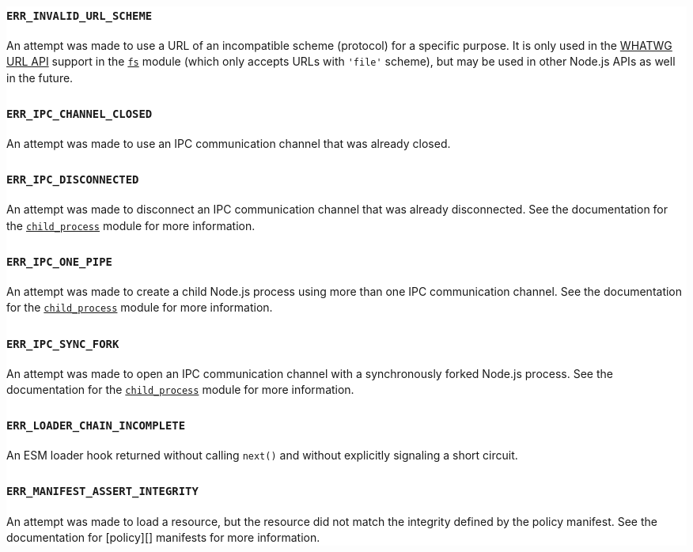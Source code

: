 <a id="ERR_INVALID_URL_SCHEME"></a>

### `ERR_INVALID_URL_SCHEME`

An attempt was made to use a URL of an incompatible scheme (protocol) for a
specific purpose. It is only used in the [WHATWG URL API][] support in the
[`fs`][] module (which only accepts URLs with `'file'` scheme), but may be used
in other Node.js APIs as well in the future.

<a id="ERR_IPC_CHANNEL_CLOSED"></a>

### `ERR_IPC_CHANNEL_CLOSED`

An attempt was made to use an IPC communication channel that was already closed.

<a id="ERR_IPC_DISCONNECTED"></a>

### `ERR_IPC_DISCONNECTED`

An attempt was made to disconnect an IPC communication channel that was already
disconnected. See the documentation for the [`child_process`][] module
for more information.

<a id="ERR_IPC_ONE_PIPE"></a>

### `ERR_IPC_ONE_PIPE`

An attempt was made to create a child Node.js process using more than one IPC
communication channel. See the documentation for the [`child_process`][] module
for more information.

<a id="ERR_IPC_SYNC_FORK"></a>

### `ERR_IPC_SYNC_FORK`

An attempt was made to open an IPC communication channel with a synchronously
forked Node.js process. See the documentation for the [`child_process`][] module
for more information.

<a id="ERR_LOADER_CHAIN_INCOMPLETE"></a>

### `ERR_LOADER_CHAIN_INCOMPLETE`



An ESM loader hook returned without calling `next()` and without explicitly
signaling a short circuit.

<a id="ERR_MANIFEST_ASSERT_INTEGRITY"></a>

### `ERR_MANIFEST_ASSERT_INTEGRITY`

An attempt was made to load a resource, but the resource did not match the
integrity defined by the policy manifest. See the documentation for [policy][]
manifests for more information.

<a id="ERR_MANIFEST_DEPENDENCY_MISSING"></a>


[ES Module]: esm.md
[ICU]: intl.md#internationalization-support
[JSON Web Key Elliptic Curve Registry]: https://www.iana.org/assignments/jose/jose.xhtml#web-key-elliptic-curve
[JSON Web Key Types Registry]: https://www.iana.org/assignments/jose/jose.xhtml#web-key-types
[Node.js error codes]: #nodejs-error-codes
[Permission Model]: permissions.md#permission-model
[RFC 7230 Section 3]: https://tools.ietf.org/html/rfc7230#section-3
[Subresource Integrity specification]: https://www.w3.org/TR/SRI/#the-integrity-attribute
[V8's stack trace API]: https://v8.dev/docs/stack-trace-api
[WHATWG Supported Encodings]: util.md#whatwg-supported-encodings
[WHATWG URL API]: url.md#the-whatwg-url-api
[`"exports"`]: packages.md#exports
[`"imports"`]: packages.md#imports
[`'uncaughtException'`]: process.md#event-uncaughtexception
[`--disable-proto=throw`]: cli.md#--disable-protomode
[`--force-fips`]: cli.md#--force-fips
[`--no-addons`]: cli.md#--no-addons
[`Class: assert.AssertionError`]: assert.md#class-assertassertionerror
[`ERR_INVALID_ARG_TYPE`]: #err_invalid_arg_type
[`ERR_MISSING_MESSAGE_PORT_IN_TRANSFER_LIST`]: #err_missing_message_port_in_transfer_list
[`ERR_MISSING_TRANSFERABLE_IN_TRANSFER_LIST`]: #err_missing_transferable_in_transfer_list
[`EventEmitter`]: events.md#class-eventemitter
[`MessagePort`]: worker_threads.md#class-messageport
[`Object.getPrototypeOf`]: https://developer.mozilla.org/en-US/docs/Web/JavaScript/Reference/Global_Objects/Object/getPrototypeOf
[`Object.setPrototypeOf`]: https://developer.mozilla.org/en-US/docs/Web/JavaScript/Reference/Global_Objects/Object/setPrototypeOf
[`REPL`]: repl.md
[`ServerResponse`]: http.md#class-httpserverresponse
[`Writable`]: stream.md#class-streamwritable
[`child_process`]: child_process.md
[`cipher.getAuthTag()`]: crypto.md#ciphergetauthtag
[`crypto.getDiffieHellman()`]: crypto.md#cryptogetdiffiehellmangroupname
[`crypto.scrypt()`]: crypto.md#cryptoscryptpassword-salt-keylen-options-callback
[`crypto.scryptSync()`]: crypto.md#cryptoscryptsyncpassword-salt-keylen-options
[`crypto.timingSafeEqual()`]: crypto.md#cryptotimingsafeequala-b
[`dgram.connect()`]: dgram.md#socketconnectport-address-callback
[`dgram.createSocket()`]: dgram.md#dgramcreatesocketoptions-callback
[`dgram.disconnect()`]: dgram.md#socketdisconnect
[`dgram.remoteAddress()`]: dgram.md#socketremoteaddress
[`errno`(3) man page]: https://man7.org/linux/man-pages/man3/errno.3.html
[`fs.Dir`]: fs.md#class-fsdir
[`fs.cp()`]: fs.md#fscpsrc-dest-options-callback
[`fs.readFileSync`]: fs.md#fsreadfilesyncpath-options
[`fs.readdir`]: fs.md#fsreaddirpath-options-callback
[`fs.symlink()`]: fs.md#fssymlinktarget-path-type-callback
[`fs.symlinkSync()`]: fs.md#fssymlinksynctarget-path-type
[`fs.unlink`]: fs.md#fsunlinkpath-callback
[`fs`]: fs.md
[`hash.digest()`]: crypto.md#hashdigestencoding
[`hash.update()`]: crypto.md#hashupdatedata-inputencoding
[`http`]: http.md
[`https`]: https.md
[`libuv Error handling`]: https://docs.libuv.org/en/v1.x/errors.html
[`net.Socket.write()`]: net.md#socketwritedata-encoding-callback
[`net`]: net.md
[`new URL(input)`]: url.md#new-urlinput-base
[`new URLSearchParams(iterable)`]: url.md#new-urlsearchparamsiterable
[`package.json`]: packages.md#nodejs-packagejson-field-definitions
[`postMessage()`]: worker_threads.md#portpostmessagevalue-transferlist
[`process.on('exit')`]: process.md#event-exit
[`process.send()`]: process.md#processsendmessage-sendhandle-options-callback
[`process.setUncaughtExceptionCaptureCallback()`]: process.md#processsetuncaughtexceptioncapturecallbackfn
[`readable._read()`]: stream.md#readable_readsize
[`require('node:crypto').setEngine()`]: crypto.md#cryptosetengineengine-flags
[`require()`]: modules.md#requireid
[`server.close()`]: net.md#serverclosecallback
[`server.listen()`]: net.md#serverlisten
[`sign.sign()`]: crypto.md#signsignprivatekey-outputencoding
[`stream.pipe()`]: stream.md#readablepipedestination-options
[`stream.push()`]: stream.md#readablepushchunk-encoding
[`stream.unshift()`]: stream.md#readableunshiftchunk-encoding
[`stream.write()`]: stream.md#writablewritechunk-encoding-callback
[`subprocess.kill()`]: child_process.md#subprocesskillsignal
[`subprocess.send()`]: child_process.md#subprocesssendmessage-sendhandle-options-callback
[`url.parse()`]: url.md#urlparseurlstring-parsequerystring-slashesdenotehost
[`util.getSystemErrorName(error.errno)`]: util.md#utilgetsystemerrornameerr
[`util.inspect()`]: util.md#utilinspectobject-options
[`util.parseArgs()`]: util.md#utilparseargsconfig